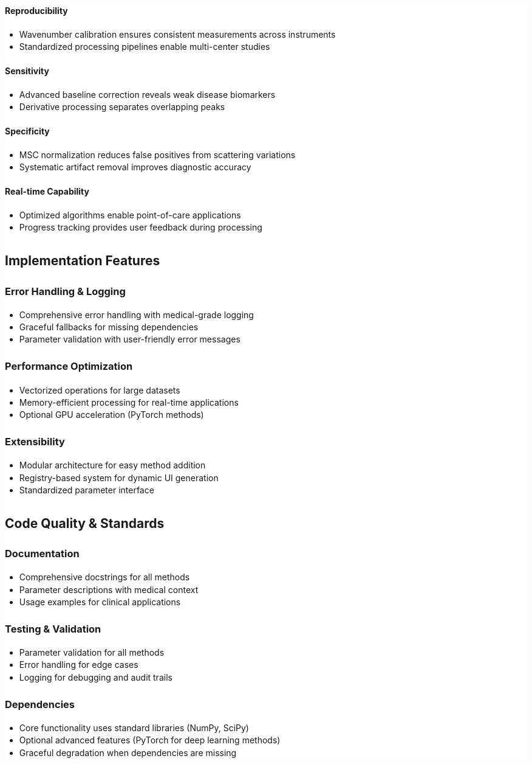 #### **Reproducibility**
- Wavenumber calibration ensures consistent measurements across instruments
- Standardized processing pipelines enable multi-center studies

#### **Sensitivity**
- Advanced baseline correction reveals weak disease biomarkers
- Derivative processing separates overlapping peaks

#### **Specificity**
- MSC normalization reduces false positives from scattering variations
- Systematic artifact removal improves diagnostic accuracy

#### **Real-time Capability**
- Optimized algorithms enable point-of-care applications
- Progress tracking provides user feedback during processing

## Implementation Features

### Error Handling & Logging
- Comprehensive error handling with medical-grade logging
- Graceful fallbacks for missing dependencies
- Parameter validation with user-friendly error messages

### Performance Optimization
- Vectorized operations for large datasets
- Memory-efficient processing for real-time applications
- Optional GPU acceleration (PyTorch methods)

### Extensibility
- Modular architecture for easy method addition
- Registry-based system for dynamic UI generation
- Standardized parameter interface

## Code Quality & Standards

### Documentation
- Comprehensive docstrings for all methods
- Parameter descriptions with medical context
- Usage examples for clinical applications

### Testing & Validation
- Parameter validation for all methods
- Error handling for edge cases
- Logging for debugging and audit trails

### Dependencies
- Core functionality uses standard libraries (NumPy, SciPy)
- Optional advanced features (PyTorch for deep learning methods)
- Graceful degradation when dependencies are missing
